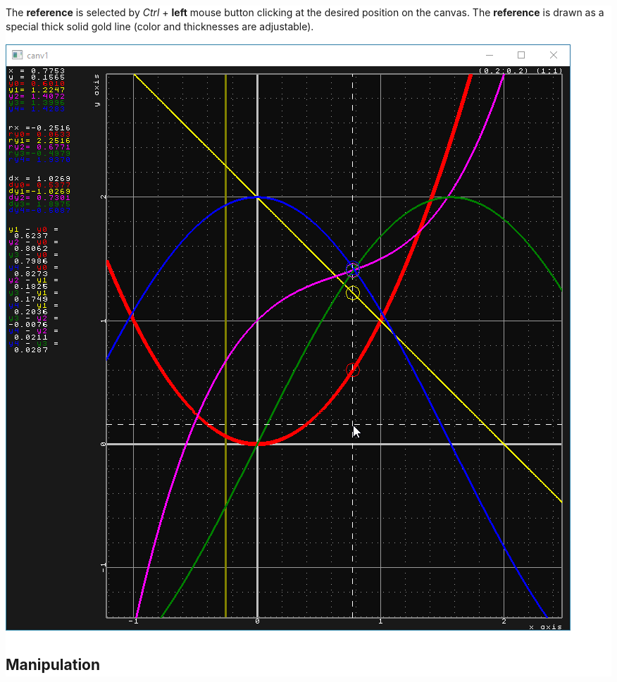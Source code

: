 The **reference** is selected by *Ctrl* + **left** mouse button clicking at the desired position on the canvas.
The **reference** is drawn as a special thick solid gold line (color and thicknesses are adjustable).

![](docu/Reference.gif)

Manipulation
------------
